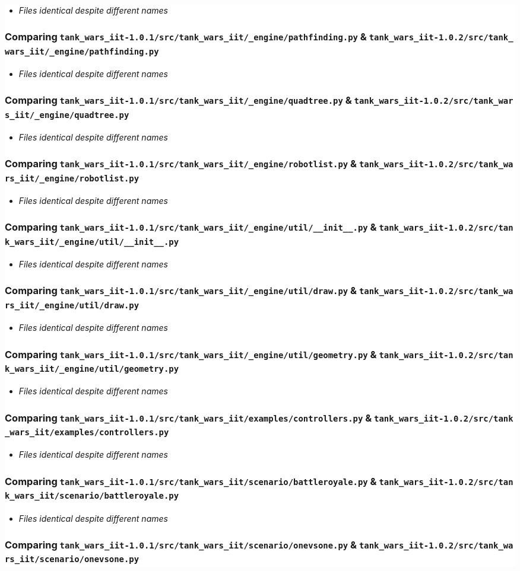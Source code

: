 * *Files identical despite different names*

### Comparing `tank_wars_iit-1.0.1/src/tank_wars_iit/_engine/pathfinding.py` & `tank_wars_iit-1.0.2/src/tank_wars_iit/_engine/pathfinding.py`

 * *Files identical despite different names*

### Comparing `tank_wars_iit-1.0.1/src/tank_wars_iit/_engine/quadtree.py` & `tank_wars_iit-1.0.2/src/tank_wars_iit/_engine/quadtree.py`

 * *Files identical despite different names*

### Comparing `tank_wars_iit-1.0.1/src/tank_wars_iit/_engine/robotlist.py` & `tank_wars_iit-1.0.2/src/tank_wars_iit/_engine/robotlist.py`

 * *Files identical despite different names*

### Comparing `tank_wars_iit-1.0.1/src/tank_wars_iit/_engine/util/__init__.py` & `tank_wars_iit-1.0.2/src/tank_wars_iit/_engine/util/__init__.py`

 * *Files identical despite different names*

### Comparing `tank_wars_iit-1.0.1/src/tank_wars_iit/_engine/util/draw.py` & `tank_wars_iit-1.0.2/src/tank_wars_iit/_engine/util/draw.py`

 * *Files identical despite different names*

### Comparing `tank_wars_iit-1.0.1/src/tank_wars_iit/_engine/util/geometry.py` & `tank_wars_iit-1.0.2/src/tank_wars_iit/_engine/util/geometry.py`

 * *Files identical despite different names*

### Comparing `tank_wars_iit-1.0.1/src/tank_wars_iit/examples/controllers.py` & `tank_wars_iit-1.0.2/src/tank_wars_iit/examples/controllers.py`

 * *Files identical despite different names*

### Comparing `tank_wars_iit-1.0.1/src/tank_wars_iit/scenario/battleroyale.py` & `tank_wars_iit-1.0.2/src/tank_wars_iit/scenario/battleroyale.py`

 * *Files identical despite different names*

### Comparing `tank_wars_iit-1.0.1/src/tank_wars_iit/scenario/onevsone.py` & `tank_wars_iit-1.0.2/src/tank_wars_iit/scenario/onevsone.py`
